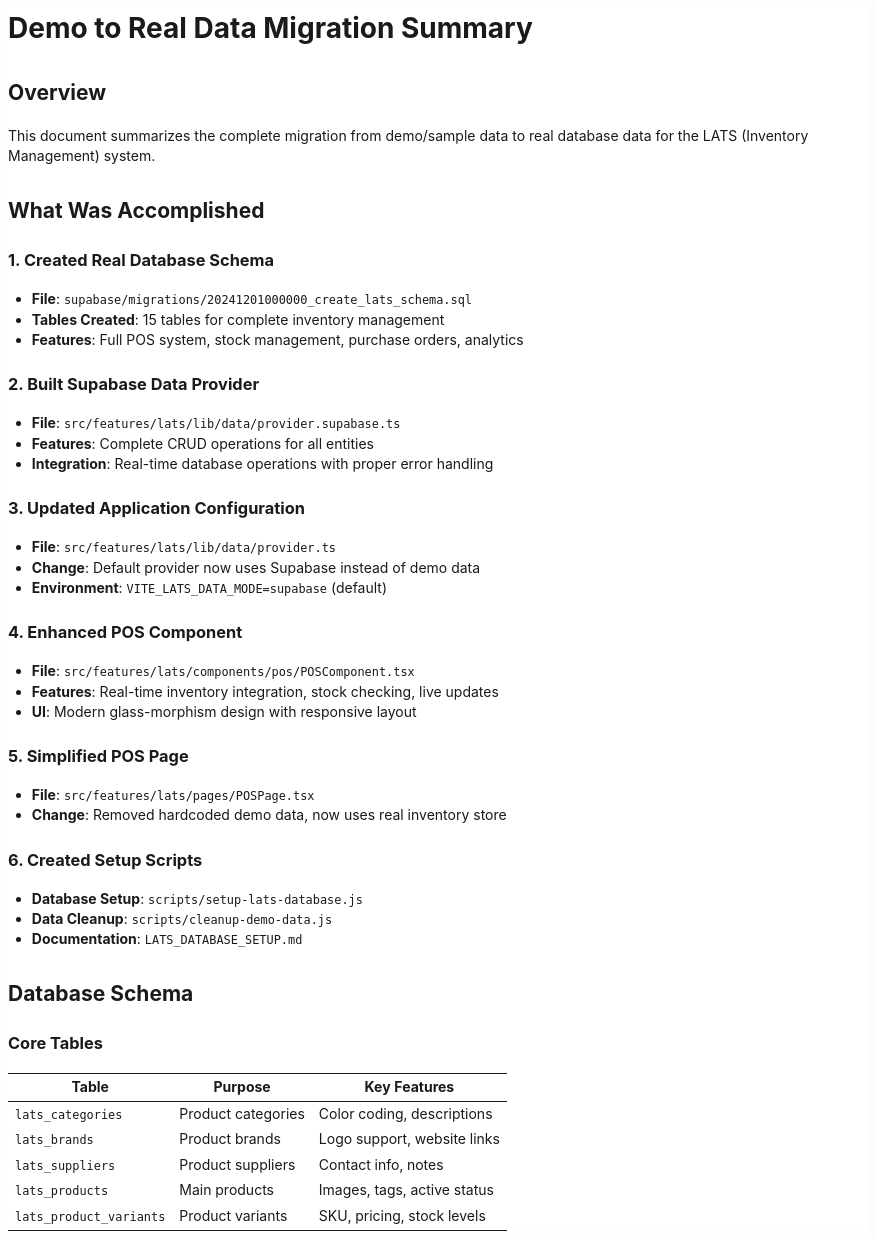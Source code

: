 # Demo to Real Data Migration Summary

## Overview

This document summarizes the complete migration from demo/sample data to real database data for the LATS (Inventory Management) system.

## What Was Accomplished

### 1. **Created Real Database Schema**
- **File**: `supabase/migrations/20241201000000_create_lats_schema.sql`
- **Tables Created**: 15 tables for complete inventory management
- **Features**: Full POS system, stock management, purchase orders, analytics

### 2. **Built Supabase Data Provider**
- **File**: `src/features/lats/lib/data/provider.supabase.ts`
- **Features**: Complete CRUD operations for all entities
- **Integration**: Real-time database operations with proper error handling

### 3. **Updated Application Configuration**
- **File**: `src/features/lats/lib/data/provider.ts`
- **Change**: Default provider now uses Supabase instead of demo data
- **Environment**: `VITE_LATS_DATA_MODE=supabase` (default)

### 4. **Enhanced POS Component**
- **File**: `src/features/lats/components/pos/POSComponent.tsx`
- **Features**: Real-time inventory integration, stock checking, live updates
- **UI**: Modern glass-morphism design with responsive layout

### 5. **Simplified POS Page**
- **File**: `src/features/lats/pages/POSPage.tsx`
- **Change**: Removed hardcoded demo data, now uses real inventory store

### 6. **Created Setup Scripts**
- **Database Setup**: `scripts/setup-lats-database.js`
- **Data Cleanup**: `scripts/cleanup-demo-data.js`
- **Documentation**: `LATS_DATABASE_SETUP.md`

## Database Schema

### Core Tables
| Table | Purpose | Key Features |
|-------|---------|--------------|
| `lats_categories` | Product categories | Color coding, descriptions |
| `lats_brands` | Product brands | Logo support, website links |
| `lats_suppliers` | Product suppliers | Contact info, notes |
| `lats_products` | Main products | Images, tags, active status |
| `lats_product_variants` | Product variants | SKU, pricing, stock levels |
